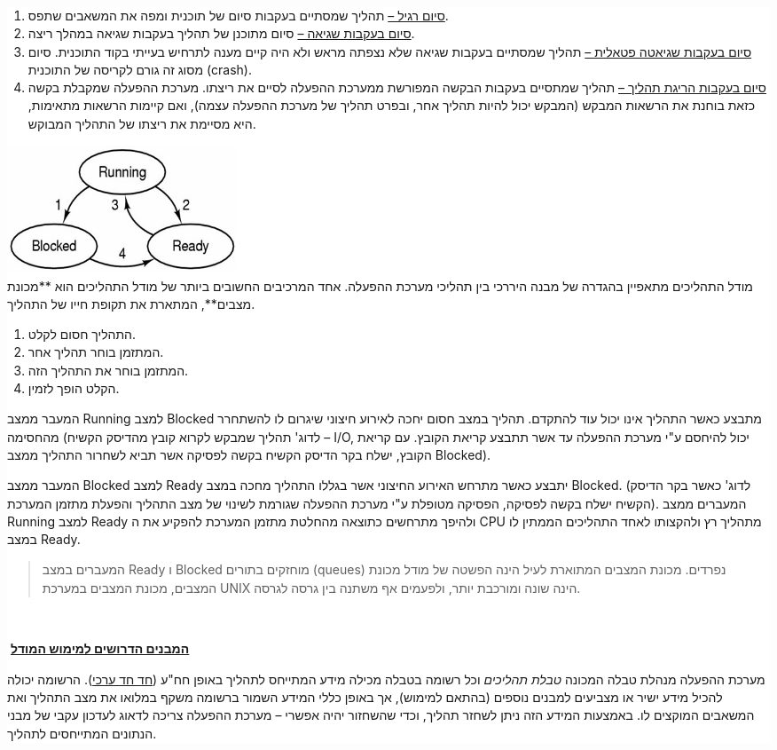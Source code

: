   1. <span style="text-decoration: underline;">סיום רגיל &#8211;</span> תהליך שמסתיים בעקבות סיום של תוכנית ומפה את המשאבים שתפס.
  2. <span style="text-decoration: underline;">סיום בעקבות שגיאה &#8211;</span> סיום מתוכנן של תהליך בעקבות שגיאה במהלך ריצה.
  3. <span style="text-decoration: underline;">סיום בעקבות שגיאטה פטאלית &#8211;</span> תהליך שמסתיים בעקבות שגיאה שלא נצפתה מראש ולא היה קיים מענה לתרחיש בעייתי בקוד התוכנית. סיום מסוג זה גורם לקריסה של התוכנית (crash).
  4. <span style="text-decoration: underline;">סיום בעקבות הריגת תהליך &#8211;</span> תהליך שמתסיים בעקבות הבקשה המפורשת ממערכת ההפעלה לסיים את ריצתו. מערכת ההפעלה שמקבלת בקשה כזאת בוחנת את הרשאות המבקש (המבקש יכול להיות תהליך אחר, ובפרט תהליך של מערכת ההפעלה עצמה), ואם קיימות הרשאות מתאימות, היא מסיימת את ריצתו של התהליך המבוקש.

<div class="left" style="width: 30%">
  <img src="/assets/img/posts/operating-system-part-2/finite_state_machine.jpg" alt="Finite-state Machine">
</div>
מודל התהליכים מתאפיין בהגדרה של מבנה היררכי בין תהליכי מערכת ההפעלה. אחד המרכיבים החשובים ביותר של מודל התהליכים הוא **מכונת מצבים**, המתארת את תקופת חייו של התהליך.

  1. התהליך חסום לקלט.
  2. המתזמן בוחר תהליך אחר.
  3. המתזמן בוחר את התהליך הזה.
  4. הקלט הופך לזמין.

המעבר ממצב Running למצב Blocked מתבצע כאשר התהליך אינו יכול עוד להתקדם. תהליך במצב חסום יחכה לאירוע חיצוני שיגרום לו להשתחרר מהחסימה (לדוג' תהליך שמבקש לקרוא קובץ מהדיסק הקשיח &#8211; I/O, יכול להיחסם ע"י מערכת ההפעלה עד אשר תתבצע קריאת הקובץ. עם קריאת הקובץ, ישלח בקר הדיסק הקשיח בקשה לפסיקה אשר תביא לשחרור התהליך ממצב Blocked).

המעבר ממצב Blocked למצב Ready יתבצע כאשר מתרחש האירוע החיצוני אשר בגללו התהליך מחכה במצב Blocked. (לדוג' כאשר בקר הדיסק הקשיח ישלח בקשה לפסיקה, הפסיקה מטופלת ע"י מערכת ההפעלה שגורמת לשינוי של מצב התהליך והפעלת מתזמן המערכת). המעברים ממצב Running למצב Ready ולהיפך מתרחשים כתוצאה מהחלטת מתזמן המערכת להפקיע את ה CPU מתהליך רץ ולהקצותו לאחד התהליכים הממתין לו במצב Ready.

> המעברים במצב Ready ו Blocked מוחזקים בתורים (queues) נפרדים. מכונת המצבים המתוארת לעיל הינה הפשטה של מודל מכונת המצבים, מכונת המצבים במערכת UNIX הינה שונה ומורכבת יותר, ולפעמים אף משתנה בין גרסה לגרסה.

&nbsp;

 <span style="text-decoration: underline;"><strong>המבנים הדרושים למימוש המודל</strong></span>

מערכת ההפעלה מנהלת טבלה המכונה _טבלת תהליכים_ וכל רשומה בטבלה מכילה מידע המתייחס לתהליך באופן חח"ע (<a href="https://he.wikipedia.org/wiki/%D7%A4%D7%95%D7%A0%D7%A7%D7%A6%D7%99%D7%94_%D7%97%D7%93-%D7%97%D7%93-%D7%A2%D7%A8%D7%9B%D7%99%D7%AA" target="_blank">חד חד ערכי</a>). הרשומה יכולה להכיל מידע ישיר או מצביעים למבנים נוספים (בהתאם למימוש), אך באופן כללי המידע השמור ברשומה משקף במלואו את מצב התהליך ואת המשאבים המוקצים לו. באמצעות המידע הזה ניתן לשחזר תהליך, וכדי שהשחזור יהיה אפשרי &#8211; מערכת ההפעלה צריכה לדאוג לעדכון עקבי של מבני הנתונים המתייחסים לתהליך.

